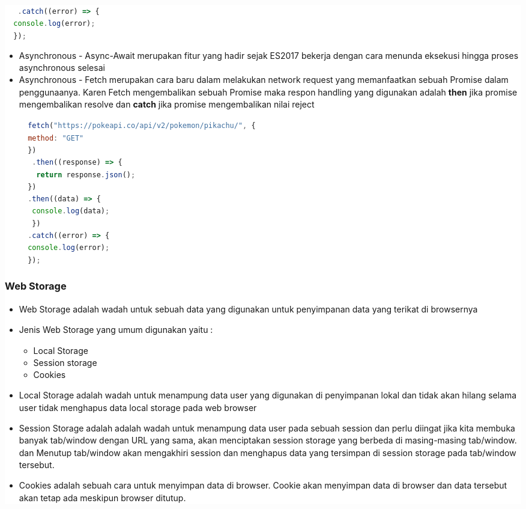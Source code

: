   ```javascript
     .catch((error) => {
    console.log(error);
    });
  ```
- Asynchronous - Async-Await merupakan fitur yang hadir sejak ES2017 bekerja dengan cara menunda eksekusi hingga proses asynchronous selesai
- Asynchronous - Fetch merupakan cara baru dalam melakukan network request yang memanfaatkan sebuah Promise dalam penggunaanya. Karen Fetch mengembalikan sebuah Promise maka respon handling yang digunakan adalah **then** jika promise mengembalikan resolve dan **catch** jika promise mengembalikan nilai reject
  ```javascript
    fetch("https://pokeapi.co/api/v2/pokemon/pikachu/", {
    method: "GET"
    })
     .then((response) => {
      return response.json();
    })
    .then((data) => {
     console.log(data);
     })
    .catch((error) => {
    console.log(error);
    });
  ```
  
### Web Storage
- Web Storage adalah wadah untuk sebuah data yang digunakan untuk penyimpanan data yang terikat di browsernya
- Jenis Web Storage yang umum digunakan yaitu :
  - Local Storage
  - Session storage
  - Cookies

- Local Storage adalah wadah untuk menampung data user yang digunakan di penyimpanan lokal dan tidak akan hilang selama user tidak menghapus data local storage pada web browser

- Session Storage adalah adalah wadah untuk menampung data user pada sebuah session dan perlu diingat jika kita membuka banyak tab/window dengan URL yang sama, akan menciptakan session storage yang berbeda di masing-masing tab/window. dan Menutup tab/window akan mengakhiri session dan menghapus data yang tersimpan di session storage pada tab/window tersebut.

- Cookies adalah sebuah cara untuk menyimpan data di browser. Cookie akan menyimpan data di browser dan data tersebut akan tetap ada meskipun browser ditutup.
